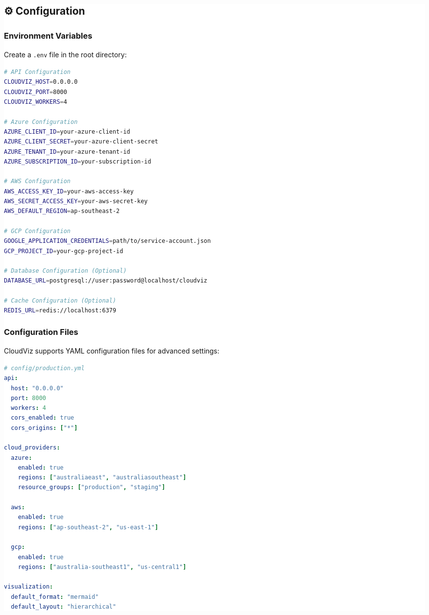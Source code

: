 ## ⚙️ Configuration

### Environment Variables

Create a `.env` file in the root directory:

```bash
# API Configuration
CLOUDVIZ_HOST=0.0.0.0
CLOUDVIZ_PORT=8000
CLOUDVIZ_WORKERS=4

# Azure Configuration
AZURE_CLIENT_ID=your-azure-client-id
AZURE_CLIENT_SECRET=your-azure-client-secret
AZURE_TENANT_ID=your-azure-tenant-id
AZURE_SUBSCRIPTION_ID=your-subscription-id

# AWS Configuration
AWS_ACCESS_KEY_ID=your-aws-access-key
AWS_SECRET_ACCESS_KEY=your-aws-secret-key
AWS_DEFAULT_REGION=ap-southeast-2

# GCP Configuration
GOOGLE_APPLICATION_CREDENTIALS=path/to/service-account.json
GCP_PROJECT_ID=your-gcp-project-id

# Database Configuration (Optional)
DATABASE_URL=postgresql://user:password@localhost/cloudviz

# Cache Configuration (Optional)
REDIS_URL=redis://localhost:6379
```

### Configuration Files

CloudViz supports YAML configuration files for advanced settings:

```yaml
# config/production.yml
api:
  host: "0.0.0.0"
  port: 8000
  workers: 4
  cors_enabled: true
  cors_origins: ["*"]

cloud_providers:
  azure:
    enabled: true
    regions: ["australiaeast", "australiasoutheast"]
    resource_groups: ["production", "staging"]
  
  aws:
    enabled: true
    regions: ["ap-southeast-2", "us-east-1"]
  
  gcp:
    enabled: true
    regions: ["australia-southeast1", "us-central1"]

visualization:
  default_format: "mermaid"
  default_layout: "hierarchical"
```